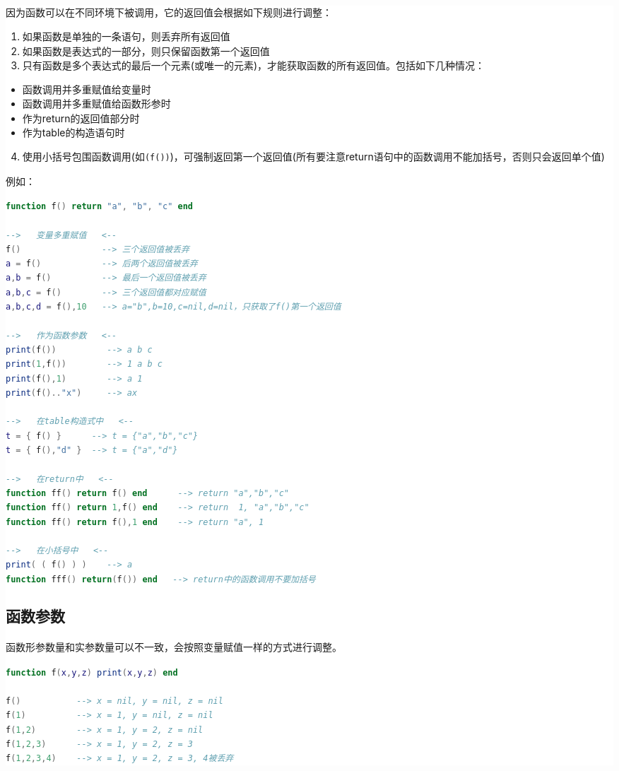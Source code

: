因为函数可以在不同环境下被调用，它的返回值会根据如下规则进行调整：  

1. 如果函数是单独的一条语句，则丢弃所有返回值  
2. 如果函数是表达式的一部分，则只保留函数第一个返回值  
3. 只有函数是多个表达式的最后一个元素(或唯一的元素)，才能获取函数的所有返回值。包括如下几种情况：  
  - 函数调用并多重赋值给变量时  
  - 函数调用并多重赋值给函数形参时  
  - 作为return的返回值部分时  
  - 作为table的构造语句时  
4. 使用小括号包围函数调用(如`(f())`)，可强制返回第一个返回值(所有要注意return语句中的函数调用不能加括号，否则只会返回单个值)  


例如：

```lua
function f() return "a", "b", "c" end

-->   变量多重赋值   <--
f()                --> 三个返回值被丢弃
a = f()            --> 后两个返回值被丢弃
a,b = f()          --> 最后一个返回值被丢弃
a,b,c = f()        --> 三个返回值都对应赋值
a,b,c,d = f(),10   --> a="b",b=10,c=nil,d=nil，只获取了f()第一个返回值

-->   作为函数参数   <--
print(f())          --> a b c
print(1,f())        --> 1 a b c
print(f(),1)        --> a 1
print(f().."x")     --> ax

-->   在table构造式中   <--
t = { f() }      --> t = {"a","b","c"}
t = { f(),"d" }  --> t = {"a","d"}

-->   在return中   <--
function ff() return f() end      --> return "a","b","c"
function ff() return 1,f() end    --> return  1, "a","b","c"
function ff() return f(),1 end    --> return "a", 1

-->   在小括号中   <--
print( ( f() ) )    --> a
function fff() return(f()) end   --> return中的函数调用不要加括号
```


## 函数参数

函数形参数量和实参数量可以不一致，会按照变量赋值一样的方式进行调整。

```lua
function f(x,y,z) print(x,y,z) end

f()           --> x = nil, y = nil, z = nil
f(1)          --> x = 1, y = nil, z = nil
f(1,2)        --> x = 1, y = 2, z = nil
f(1,2,3)      --> x = 1, y = 2, z = 3
f(1,2,3,4)    --> x = 1, y = 2, z = 3, 4被丢弃
```
